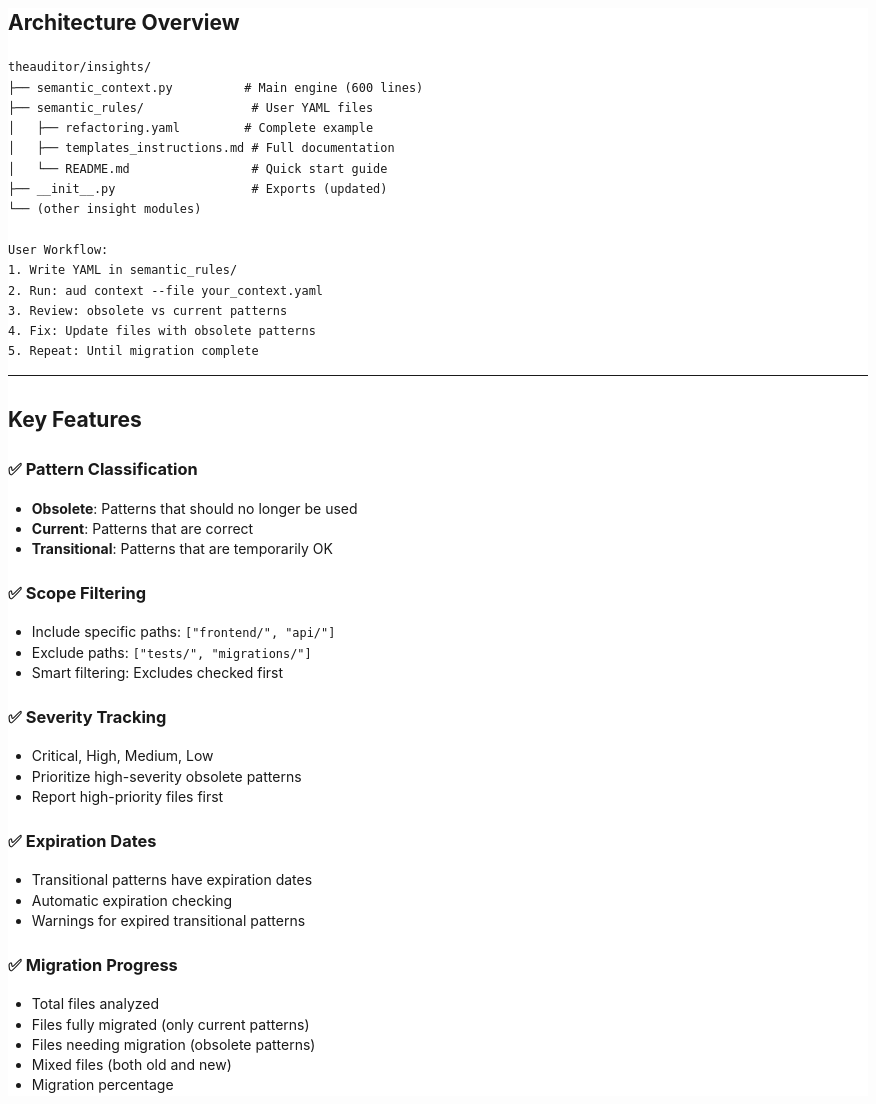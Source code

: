 
## Architecture Overview

```
theauditor/insights/
├── semantic_context.py          # Main engine (600 lines)
├── semantic_rules/               # User YAML files
│   ├── refactoring.yaml         # Complete example
│   ├── templates_instructions.md # Full documentation
│   └── README.md                 # Quick start guide
├── __init__.py                   # Exports (updated)
└── (other insight modules)

User Workflow:
1. Write YAML in semantic_rules/
2. Run: aud context --file your_context.yaml
3. Review: obsolete vs current patterns
4. Fix: Update files with obsolete patterns
5. Repeat: Until migration complete
```

---

## Key Features

### ✅ Pattern Classification
- **Obsolete**: Patterns that should no longer be used
- **Current**: Patterns that are correct
- **Transitional**: Patterns that are temporarily OK

### ✅ Scope Filtering
- Include specific paths: `["frontend/", "api/"]`
- Exclude paths: `["tests/", "migrations/"]`
- Smart filtering: Excludes checked first

### ✅ Severity Tracking
- Critical, High, Medium, Low
- Prioritize high-severity obsolete patterns
- Report high-priority files first

### ✅ Expiration Dates
- Transitional patterns have expiration dates
- Automatic expiration checking
- Warnings for expired transitional patterns

### ✅ Migration Progress
- Total files analyzed
- Files fully migrated (only current patterns)
- Files needing migration (obsolete patterns)
- Mixed files (both old and new)
- Migration percentage

